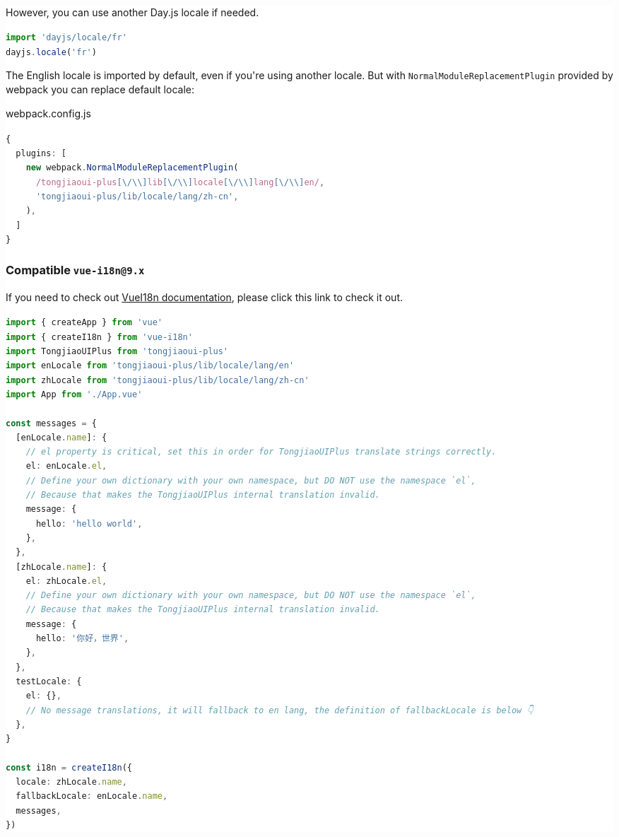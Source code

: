 However, you can use another Day.js locale if needed.

```typescript
import 'dayjs/locale/fr'
dayjs.locale('fr')
```

The English locale is imported by default, even if you're using another locale. But with `NormalModuleReplacementPlugin` provided by webpack you can replace default locale:

webpack.config.js

```typescript
{
  plugins: [
    new webpack.NormalModuleReplacementPlugin(
      /tongjiaoui-plus[\/\\]lib[\/\\]locale[\/\\]lang[\/\\]en/,
      'tongjiaoui-plus/lib/locale/lang/zh-cn',
    ),
  ]
}
```

### Compatible `vue-i18n@9.x`

If you need to check out [VueI18n documentation](https://vue-i18n-next.intlify.dev/guide/#html), please click this link to check it out.

```typescript
import { createApp } from 'vue'
import { createI18n } from 'vue-i18n'
import TongjiaoUIPlus from 'tongjiaoui-plus'
import enLocale from 'tongjiaoui-plus/lib/locale/lang/en'
import zhLocale from 'tongjiaoui-plus/lib/locale/lang/zh-cn'
import App from './App.vue'

const messages = {
  [enLocale.name]: {
    // el property is critical, set this in order for TongjiaoUIPlus translate strings correctly.
    el: enLocale.el,
    // Define your own dictionary with your own namespace, but DO NOT use the namespace `el`,
    // Because that makes the TongjiaoUIPlus internal translation invalid.
    message: {
      hello: 'hello world',
    },
  },
  [zhLocale.name]: {
    el: zhLocale.el,
    // Define your own dictionary with your own namespace, but DO NOT use the namespace `el`,
    // Because that makes the TongjiaoUIPlus internal translation invalid.
    message: {
      hello: '你好，世界',
    },
  },
  testLocale: {
    el: {},
    // No message translations, it will fallback to en lang, the definition of fallbackLocale is below 👇
  },
}

const i18n = createI18n({
  locale: zhLocale.name,
  fallbackLocale: enLocale.name,
  messages,
})

```